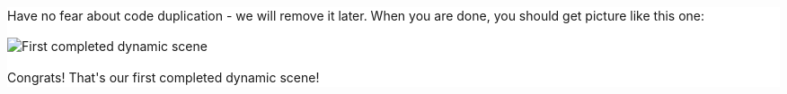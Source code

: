 Have no fear about code duplication - we will remove it later. When you are done, you should
get picture like this one:

<img data-src="//images/irrlicht-newton-tutorials/collision_shapes/ramp_with_ball.png" alt="First completed dynamic scene" class="img-responsive">

Congrats! That's our first completed dynamic scene!